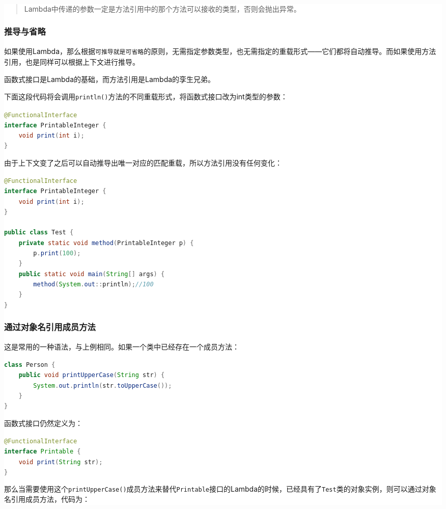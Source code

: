 > Lambda中传递的参数一定是方法引用中的那个方法可以接收的类型，否则会抛出异常。

### 推导与省略

如果使用Lambda，那么根据`可推导就是可省略`的原则，无需指定参数类型，也无需指定的重载形式——它们都将自动推导。而如果使用方法引用，也是同样可以根据上下文进行推导。

函数式接口是Lambda的基础，而方法引用是Lambda的孪生兄弟。

下面这段代码将会调用`println()`方法的不同重载形式，将函数式接口改为int类型的参数：

~~~java
@FunctionalInterface
interface PrintableInteger {
    void print(int i);
}
~~~

由于上下文变了之后可以自动推导出唯一对应的匹配重载，所以方法引用没有任何变化：

~~~java
@FunctionalInterface
interface PrintableInteger {
    void print(int i);
}

public class Test {
    private static void method(PrintableInteger p) {
        p.print(100);
    }
    public static void main(String[] args) {
        method(System.out::println);//100
    }
}
~~~

### 通过对象名引用成员方法

这是常用的一种语法，与上例相同。如果一个类中已经存在一个成员方法：

~~~java
class Person {
    public void printUpperCase(String str) {
        System.out.println(str.toUpperCase());
    }
}
~~~

函数式接口仍然定义为：

~~~java
@FunctionalInterface
interface Printable {
    void print(String str);
}
~~~

那么当需要使用这个`printUpperCase()`成员方法来替代`Printable`接口的Lambda的时候，已经具有了`Test`类的对象实例，则可以通过对象名引用成员方法，代码为：
